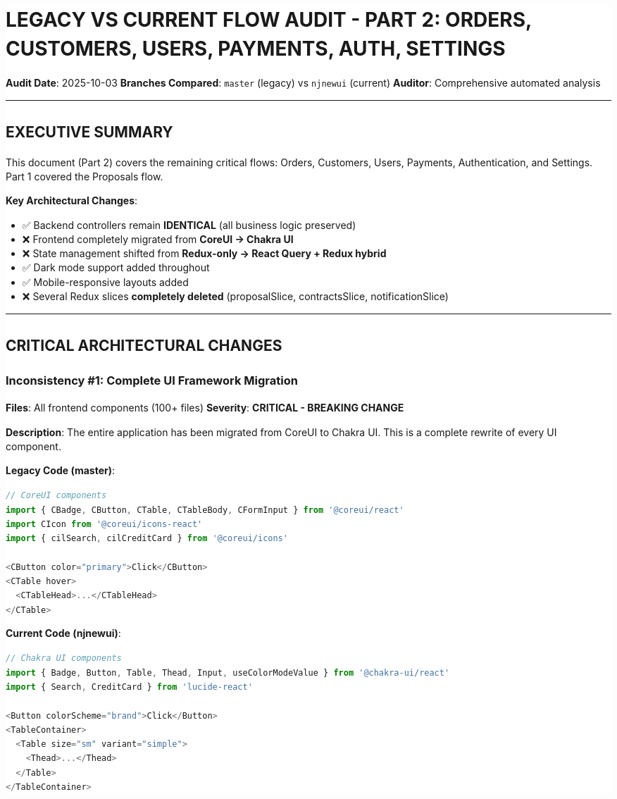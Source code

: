 # LEGACY VS CURRENT FLOW AUDIT - PART 2: ORDERS, CUSTOMERS, USERS, PAYMENTS, AUTH, SETTINGS

**Audit Date**: 2025-10-03
**Branches Compared**: `master` (legacy) vs `njnewui` (current)
**Auditor**: Comprehensive automated analysis

---

## EXECUTIVE SUMMARY

This document (Part 2) covers the remaining critical flows: Orders, Customers, Users, Payments, Authentication, and Settings. Part 1 covered the Proposals flow.

**Key Architectural Changes**:
- ✅ Backend controllers remain **IDENTICAL** (all business logic preserved)
- ❌ Frontend completely migrated from **CoreUI → Chakra UI**
- ❌ State management shifted from **Redux-only → React Query + Redux hybrid**
- ✅ Dark mode support added throughout
- ✅ Mobile-responsive layouts added
- ❌ Several Redux slices **completely deleted** (proposalSlice, contractsSlice, notificationSlice)

---

## CRITICAL ARCHITECTURAL CHANGES

### Inconsistency #1: Complete UI Framework Migration
**Files**: All frontend components (100+ files)
**Severity**: **CRITICAL - BREAKING CHANGE**

**Description**:
The entire application has been migrated from CoreUI to Chakra UI. This is a complete rewrite of every UI component.

**Legacy Code (master)**:
```js
// CoreUI components
import { CBadge, CButton, CTable, CTableBody, CFormInput } from '@coreui/react'
import CIcon from '@coreui/icons-react'
import { cilSearch, cilCreditCard } from '@coreui/icons'

<CButton color="primary">Click</CButton>
<CTable hover>
  <CTableHead>...</CTableHead>
</CTable>
```

**Current Code (njnewui)**:
```js
// Chakra UI components
import { Badge, Button, Table, Thead, Input, useColorModeValue } from '@chakra-ui/react'
import { Search, CreditCard } from 'lucide-react'

<Button colorScheme="brand">Click</Button>
<TableContainer>
  <Table size="sm" variant="simple">
    <Thead>...</Thead>
  </Table>
</TableContainer>
```
